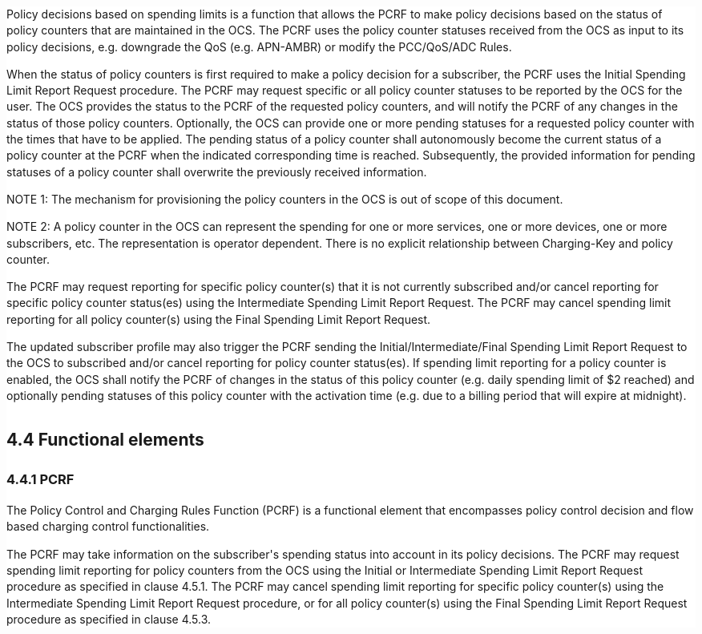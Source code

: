 Policy decisions based on spending limits is a function that allows the
PCRF to make policy decisions based on the status of policy counters
that are maintained in the OCS. The PCRF uses the policy counter
statuses received from the OCS as input to its policy decisions, e.g.
downgrade the QoS (e.g. APN-AMBR) or modify the PCC/QoS/ADC Rules.

When the status of policy counters is first required to make a policy
decision for a subscriber, the PCRF uses the Initial Spending Limit
Report Request procedure. The PCRF may request specific or all policy
counter statuses to be reported by the OCS for the user. The OCS
provides the status to the PCRF of the requested policy counters, and
will notify the PCRF of any changes in the status of those policy
counters. Optionally, the OCS can provide one or more pending statuses
for a requested policy counter with the times that have to be applied.
The pending status of a policy counter shall autonomously become the
current status of a policy counter at the PCRF when the indicated
corresponding time is reached. Subsequently, the provided information
for pending statuses of a policy counter shall overwrite the previously
received information.

NOTE 1: The mechanism for provisioning the policy counters in the OCS is
out of scope of this document.

NOTE 2: A policy counter in the OCS can represent the spending for one
or more services, one or more devices, one or more subscribers, etc. The
representation is operator dependent. There is no explicit relationship
between Charging-Key and policy counter.

The PCRF may request reporting for specific policy counter(s) that it is
not currently subscribed and/or cancel reporting for specific policy
counter status(es) using the Intermediate Spending Limit Report Request.
The PCRF may cancel spending limit reporting for all policy counter(s)
using the Final Spending Limit Report Request.

The updated subscriber profile may also trigger the PCRF sending the
Initial/Intermediate/Final Spending Limit Report Request to the OCS to
subscribed and/or cancel reporting for policy counter status(es). If
spending limit reporting for a policy counter is enabled, the OCS shall
notify the PCRF of changes in the status of this policy counter (e.g.
daily spending limit of \$2 reached) and optionally pending statuses of
this policy counter with the activation time (e.g. due to a billing
period that will expire at midnight).

4.4 Functional elements
-----------------------

### 4.4.1 PCRF

The Policy Control and Charging Rules Function (PCRF) is a functional
element that encompasses policy control decision and flow based charging
control functionalities.

The PCRF may take information on the subscriber\'s spending status into
account in its policy decisions. The PCRF may request spending limit
reporting for policy counters from the OCS using the Initial or
Intermediate Spending Limit Report Request procedure as specified in
clause 4.5.1. The PCRF may cancel spending limit reporting for specific
policy counter(s) using the Intermediate Spending Limit Report Request
procedure, or for all policy counter(s) using the Final Spending Limit
Report Request procedure as specified in clause 4.5.3.
